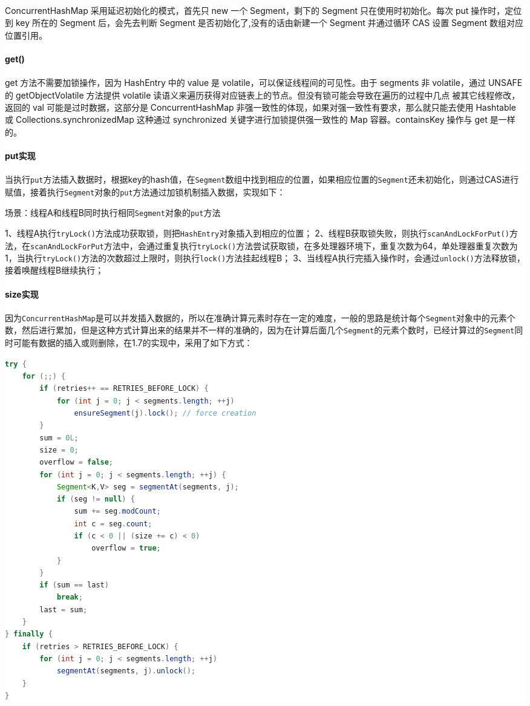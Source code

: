 ConcurrentHashMap  采用延迟初始化的模式，首先只 new 一个 Segment，剩下的 Segment 只在使用时初始化。每次 put 操作时，定位到 key 所在的 Segment 后，会先去判断 Segment 是否初始化了,没有的话由新建一个 Segment 并通过循环 CAS 设置 Segment 数组对应位置引用。

#### get()

get 方法不需要加锁操作，因为 HashEntry 中的 value 是 volatile，可以保证线程间的可见性。由于 segments 非 volatile，通过 UNSAFE 的 getObjectVolatile 方法提供 volatile 读语义来遍历获得对应链表上的节点。但没有锁可能会导致在遍历的过程中几点 被其它线程修改，返回的 val 可能是过时数据，这部分是 ConcurrentHashMap 非强一致性的体现，如果对强一致性有要求，那么就只能去使用 Hashtable 或 Collections.synchronizedMap 这种通过 synchronized 关键字进行加锁提供强一致性的 Map 容器。containsKey 操作与 get 是一样 的。

#### put实现

当执行`put`方法插入数据时，根据key的hash值，在`Segment`数组中找到相应的位置，如果相应位置的`Segment`还未初始化，则通过CAS进行赋值，接着执行`Segment`对象的`put`方法通过加锁机制插入数据，实现如下：

场景：线程A和线程B同时执行相同`Segment`对象的`put`方法

1、线程A执行`tryLock()`方法成功获取锁，则把`HashEntry`对象插入到相应的位置；
2、线程B获取锁失败，则执行`scanAndLockForPut()`方法，在`scanAndLockForPut`方法中，会通过重复执行`tryLock()`方法尝试获取锁，在多处理器环境下，重复次数为64，单处理器重复次数为1，当执行`tryLock()`方法的次数超过上限时，则执行`lock()`方法挂起线程B；
3、当线程A执行完插入操作时，会通过`unlock()`方法释放锁，接着唤醒线程B继续执行；

#### size实现

因为`ConcurrentHashMap`是可以并发插入数据的，所以在准确计算元素时存在一定的难度，一般的思路是统计每个`Segment`对象中的元素个数，然后进行累加，但是这种方式计算出来的结果并不一样的准确的，因为在计算后面几个`Segment`的元素个数时，已经计算过的`Segment`同时可能有数据的插入或则删除，在1.7的实现中，采用了如下方式：

```java
try {
    for (;;) {
        if (retries++ == RETRIES_BEFORE_LOCK) {
            for (int j = 0; j < segments.length; ++j)
                ensureSegment(j).lock(); // force creation
        }
        sum = 0L;
        size = 0;
        overflow = false;
        for (int j = 0; j < segments.length; ++j) {
            Segment<K,V> seg = segmentAt(segments, j);
            if (seg != null) {
                sum += seg.modCount;
                int c = seg.count;
                if (c < 0 || (size += c) < 0)
                    overflow = true;
            }
        }
        if (sum == last)
            break;
        last = sum;
    }
} finally {
    if (retries > RETRIES_BEFORE_LOCK) {
        for (int j = 0; j < segments.length; ++j)
            segmentAt(segments, j).unlock();
    }
}
```
